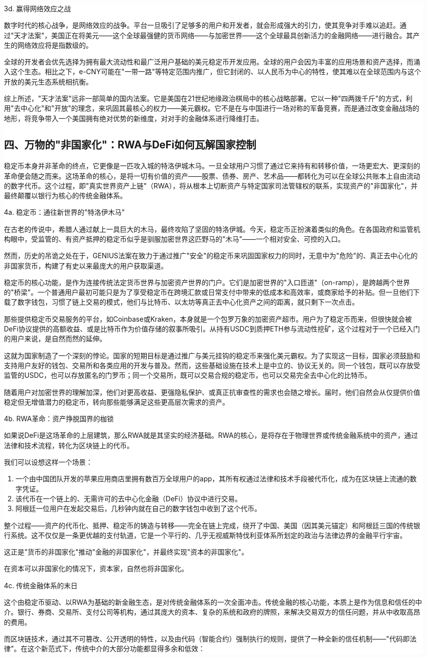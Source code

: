 3d. 赢得网络效应之战

数字时代的核心战争，是网络效应的战争。平台一旦吸引了足够多的用户和开发者，就会形成强大的引力，使其竞争对手难以追赶。通过"天才法案"，美国正在将美元——这个全球最强健的货币网络——与加密世界——这个全球最具创新活力的金融网络——进行融合。其产生的网络效应将是指数级的。

全球的开发者会优先选择为拥有最大流动性和最广泛用户基础的美元稳定币开发应用。全球的用户会因为丰富的应用场景和资产选择，而涌入这个生态。相比之下，e-CNY可能在"一带一路"等特定范围内推广，但它封闭的、以人民币为中心的特性，使其难以在全球范围内与这个开放的美元生态系统相抗衡。

综上所述，"天才法案"远非一部简单的国内法案。它是美国在21世纪地缘政治棋局中的核心战略部署。它以一种"四两拨千斤"的方式，利用"去中心化"和"开放"的理念，来巩固其最核心的权力——美元霸权。它不是在与中国进行一场对称的军备竞赛，而是通过改变金融战场的地形，将竞争带入一个美国拥有绝对优势的新维度，对对手的金融体系进行降维打击。

## 四、万物的"非国家化"：RWA与DeFi如何瓦解国家控制

稳定币本身并非革命的终点，它更像是一匹攻入城的特洛伊城木马。一旦全球用户习惯了通过它来持有和转移价值，一场更宏大、更深刻的革命便会随之而来。这场革命的核心，是将一切有价值的资产——股票、债券、房产、艺术品——都转化为可以在全球公共账本上自由流动的数字代币。这个过程，即"真实世界资产上链"（RWA），将从根本上切断资产与特定国家司法管辖权的联系，实现资产的"非国家化"，并最终颠覆以银行为核心的传统金融体系。

[](https://x.com/rickawsb/article/1946507742749094389/media/1946504611482730497)

4a. 稳定币：通往新世界的"特洛伊木马"

在古老的传说中，希腊人通过献上一具巨大的木马，最终攻陷了坚固的特洛伊城。今天，稳定币正扮演着类似的角色。在各国政府和监管机构眼中，受监管的、有资产抵押的稳定币似乎是驯服加密世界这匹野马的"木马"——一个相对安全、可控的入口。

然而，历史的吊诡之处在于，GENIUS法案在致力于通过推广"安全"的稳定币来巩固国家权力的同时，无意中为"危险"的、真正去中心化的非国家货币，构建了有史以来最庞大的用户获取渠道。

稳定币的核心功能，是作为连接传统法定货币世界与加密资产世界的门户。它们是加密世界的"入口匝道"（on-ramp），是跨越两个世界的"桥梁"。一个普通用户最初可能只是为了享受稳定币在跨境汇款或日常支付中带来的低成本和高效率，或商家给予的补贴。但一旦他们下载了数字钱包，习惯了链上交易的模式，他们与比特币、以太坊等真正去中心化资产之间的距离，就只剩下一次点击。

那些提供稳定币交易服务的平台，如Coinbase或Kraken，本身就是一个包罗万象的加密资产超市。用户为了稳定币而来，但很快就会被DeFi协议提供的高额收益、或是比特币作为价值存储的叙事所吸引。从持有USDC到质押ETH参与流动性挖矿，这个过程对于一个已经入门的用户来说，是自然而然的延伸。

这就为国家制造了一个深刻的悖论。国家的短期目标是通过推广与美元挂钩的稳定币来强化美元霸权。为了实现这一目标，国家必须鼓励和支持用户友好的钱包、交易所和各类应用的开发与普及。然而，这些基础设施在技术上是中立的、协议无关的。同一个钱包，既可以存放受监管的USDC，也可以存放匿名的门罗币；同一个交易所，既可以交易合规的稳定币，也可以交易完全去中心化的比特币。

随着用户对加密世界的理解加深，他们对更高收益、更强隐私保护、或真正抗审查性的需求也会随之增长。届时，他们自然会从仅提供价值稳定但无增值潜力的稳定币，转向那些能够满足这些更高层次需求的资产。

4b. RWA革命：资产挣脱国界的枷锁

如果说DeFi是这场革命的上层建筑，那么RWA就是其坚实的经济基础。RWA的核心，是将存在于物理世界或传统金融系统中的资产，通过法律和技术流程，转化为区块链上的代币。

我们可以设想这样一个场景：

1. 一个由中国团队开发的苹果应用商店里拥有数百万全球用户的app，其所有权通过法律和技术手段被代币化，成为在区块链上流通的数字凭证。
2. 该代币在一个链上的、无需许可的去中心化金融（DeFi）协议中进行交易。
3. 阿根廷一位用户在发起交易后，几秒钟内就在自己的数字钱包中收到了这个代币。

整个过程——资产的代币化、抵押、稳定币的铸造与转移——完全在链上完成，绕开了中国、美国（因其美元锚定）和阿根廷三国的传统银行系统。这不仅仅是一条更优越的支付轨道，它是一个平行的、几乎无视威斯特伐利亚体系所划定的政治与法律边界的金融平行宇宙。

这正是"货币的非国家化"推动"金融的非国家化"，并最终实现"资本的非国家化"。

在资本可以非国家化的情况下，资本家，自然也将非国家化。

4c. 传统金融体系的末日

这个由稳定币驱动、以RWA为基础的新金融生态，是对传统金融体系的一次全面冲击。传统金融的核心功能，本质上是作为信息和信任的中介。银行、券商、交易所、支付公司等机构，通过其庞大的资本、复杂的系统和政府的牌照，来解决交易双方的信任问题，并从中收取高昂的费用。

而区块链技术，通过其不可篡改、公开透明的特性，以及由代码（智能合约）强制执行的规则，提供了一种全新的信任机制——"代码即法律"。在这个新范式下，传统中介的大部分功能都显得多余和低效：
